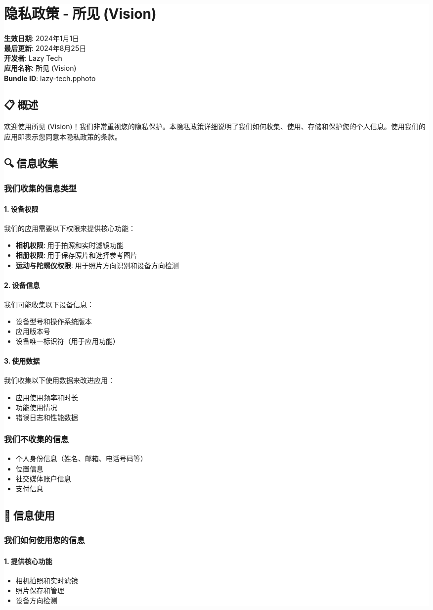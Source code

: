# 隐私政策 - 所见 (Vision)

**生效日期**: 2024年1月1日  
**最后更新**: 2024年8月25日  
**开发者**: Lazy Tech  
**应用名称**: 所见 (Vision)  
**Bundle ID**: lazy-tech.pphoto

## 📋 概述

欢迎使用所见 (Vision)！我们非常重视您的隐私保护。本隐私政策详细说明了我们如何收集、使用、存储和保护您的个人信息。使用我们的应用即表示您同意本隐私政策的条款。

## 🔍 信息收集

### 我们收集的信息类型

#### 1. 设备权限
我们的应用需要以下权限来提供核心功能：

- **相机权限**: 用于拍照和实时滤镜功能
- **相册权限**: 用于保存照片和选择参考图片
- **运动与陀螺仪权限**: 用于照片方向识别和设备方向检测

#### 2. 设备信息
我们可能收集以下设备信息：
- 设备型号和操作系统版本
- 应用版本号
- 设备唯一标识符（用于应用功能）

#### 3. 使用数据
我们收集以下使用数据来改进应用：
- 应用使用频率和时长
- 功能使用情况
- 错误日志和性能数据

### 我们不收集的信息
- 个人身份信息（姓名、邮箱、电话号码等）
- 位置信息
- 社交媒体账户信息
- 支付信息

## 🎯 信息使用

### 我们如何使用您的信息

#### 1. 提供核心功能
- 相机拍照和实时滤镜
- 照片保存和管理
- 设备方向检测
